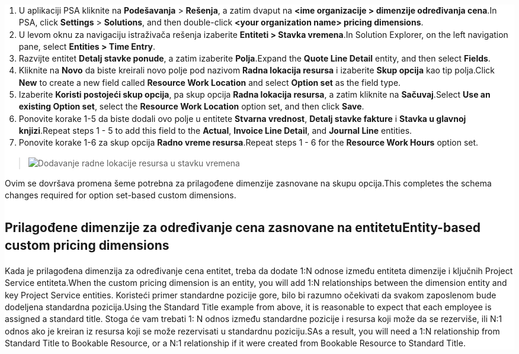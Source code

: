1. <span data-ttu-id="d546e-135">U aplikaciji PSA kliknite na **Podešavanja** > **Rešenja**, a zatim dvaput na **\<ime organizacije > dimenzije određivanja cena**.</span><span class="sxs-lookup"><span data-stu-id="d546e-135">In PSA, click **Settings** > **Solutions**, and then double-click **\<your organization name> pricing dimensions**.</span></span>
2. <span data-ttu-id="d546e-136">U levom oknu za navigaciju istraživača rešenja izaberite **Entiteti > Stavka vremena**.</span><span class="sxs-lookup"><span data-stu-id="d546e-136">In Solution Explorer, on the left navigation pane, select  **Entities > Time Entry**.</span></span>
3. <span data-ttu-id="d546e-137">Razvijte entitet **Detalj stavke ponude**, a zatim izaberite **Polja**.</span><span class="sxs-lookup"><span data-stu-id="d546e-137">Expand the **Quote Line Detail** entity, and then select **Fields**.</span></span>
4. <span data-ttu-id="d546e-138">Kliknite na **Novo** da biste kreirali novo polje pod nazivom **Radna lokacija resursa** i izaberite **Skup opcija** kao tip polja.</span><span class="sxs-lookup"><span data-stu-id="d546e-138">Click **New** to create a new field called **Resource Work Location** and select **Option set** as the field type.</span></span> 
5. <span data-ttu-id="d546e-139">Izaberite **Koristi postojeći skup opcija**, pa skup opcija **Radna lokacija resursa**, a zatim kliknite na **Sačuvaj**.</span><span class="sxs-lookup"><span data-stu-id="d546e-139">Select **Use an existing Option set**, select the **Resource Work Location** option set, and then click **Save**.</span></span>
6. <span data-ttu-id="d546e-140">Ponovite korake 1-5 da biste dodali ovo polje u entitete **Stvarna vrednost**, **Detalj stavke fakture** i **Stavka u glavnoj knjizi**.</span><span class="sxs-lookup"><span data-stu-id="d546e-140">Repeat steps 1 - 5 to add this field to the **Actual**, **Invoice Line Detail**, and **Journal Line** entities.</span></span>
7. <span data-ttu-id="d546e-141">Ponovite korake 1-6 za skup opcija **Radno vreme resursa**.</span><span class="sxs-lookup"><span data-stu-id="d546e-141">Repeat steps 1 - 6 for the **Resource Work Hours** option set.</span></span> 

> ![Dodavanje radne lokacije resursa u stavku vremena](media/RWL-time-entry.png)

<span data-ttu-id="d546e-143">Ovim se dovršava promena šeme potrebna za prilagođene dimenzije zasnovane na skupu opcija.</span><span class="sxs-lookup"><span data-stu-id="d546e-143">This completes the schema changes required for option set-based custom dimensions.</span></span>

## <a name="entity-based-custom-pricing-dimensions"></a><span data-ttu-id="d546e-144">Prilagođene dimenzije za određivanje cena zasnovane na entitetu</span><span class="sxs-lookup"><span data-stu-id="d546e-144">Entity-based custom pricing dimensions</span></span>

<span data-ttu-id="d546e-145">Kada je prilagođena dimenzija za određivanje cena entitet, treba da dodate 1:N odnose između entiteta dimenzije i ključnih Project Service entiteta.</span><span class="sxs-lookup"><span data-stu-id="d546e-145">When the custom pricing dimension is an entity, you will add 1:N relationships between the dimension entity and key Project Service entities.</span></span> <span data-ttu-id="d546e-146">Koristeći primer standardne pozicije gore, bilo bi razumno očekivati da svakom zaposlenom bude dodeljena standardna pozicija.</span><span class="sxs-lookup"><span data-stu-id="d546e-146">Using the Standard Title example from above, it is reasonable to expect that each employee is assigned a standard title.</span></span> <span data-ttu-id="d546e-147">Stoga će vam trebati 1: N odnos između standardne pozicije i resursa koji može da se rezerviše, ili N:1 odnos ako je kreiran iz resursa koji se može rezervisati u standardnu poziciju.</span><span class="sxs-lookup"><span data-stu-id="d546e-147">SAs a result, you will need a 1:N relationship from Standard Title to Bookable Resource, or a N:1 relationship if it were created from Bookable Resource to Standard Title.</span></span>
